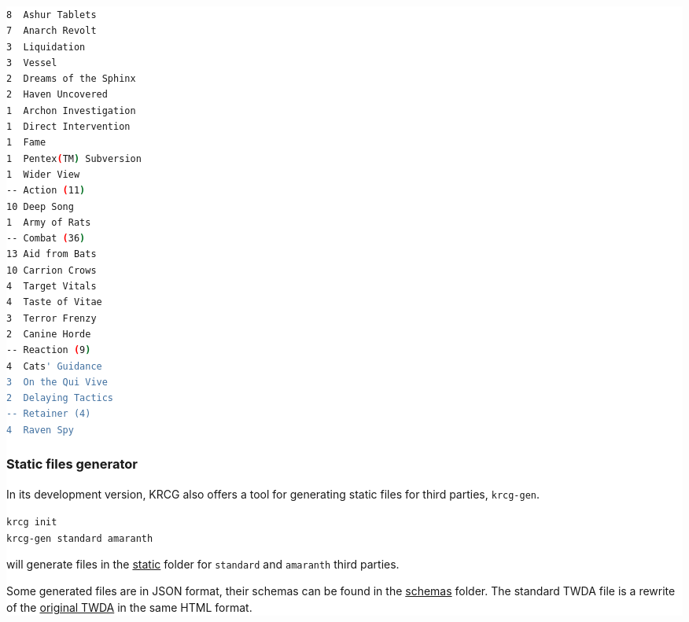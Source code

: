 ```bash
8  Ashur Tablets
7  Anarch Revolt
3  Liquidation
3  Vessel
2  Dreams of the Sphinx
2  Haven Uncovered
1  Archon Investigation
1  Direct Intervention
1  Fame
1  Pentex(TM) Subversion
1  Wider View
-- Action (11)
10 Deep Song
1  Army of Rats
-- Combat (36)
13 Aid from Bats
10 Carrion Crows
4  Target Vitals
4  Taste of Vitae
3  Terror Frenzy
2  Canine Horde
-- Reaction (9)
4  Cats' Guidance
3  On the Qui Vive
2  Delaying Tactics
-- Retainer (4)
4  Raven Spy
```

### Static files generator

In its development version, KRCG also offers a tool for generating static files
for third parties, `krcg-gen`.

```bash
krcg init
krcg-gen standard amaranth
```

will generate files in the
[static](https://github.com/lionel-panhaleux/krcg/blob/master/static) folder
for `standard` and `amaranth` third parties.

Some generated files are in JSON format, their schemas can be found in the
[schemas](https://github.com/lionel-panhaleux/krcg/blob/master/schemas) folder.
The standard TWDA file is a rewrite of the
[original TWDA](https://github.com/GiottoVerducci/TWD) in the same HTML format.
